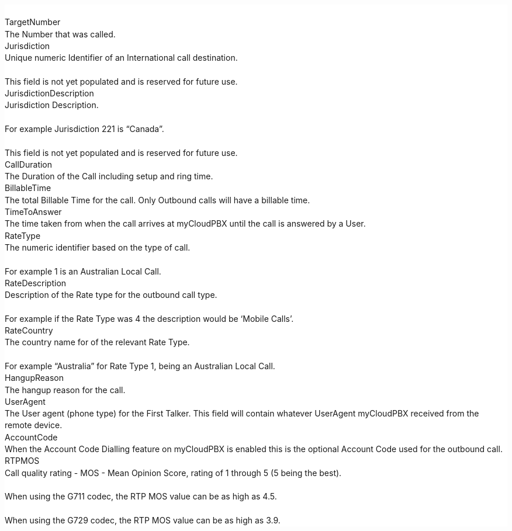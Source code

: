   </tr>
  <tr>
    <td> <br>TargetNumber </td>
    <td> <br>The Number that was called. </td>
  </tr>
  <tr>
    <td> <br>Jurisdiction </td>
    <td> <br>Unique numeric Identifier of an International call destination.  <br><br> This field is not yet populated and is reserved for future use.</td>
  </tr>
  <tr>
    <td> <br>JurisdictionDescription </td>
    <td> <br>Jurisdiction Description. <br> <br>For example Jurisdiction 221 is “Canada”.  <br><br> This field is not yet populated and is reserved for future use.</td>
  </tr>
  <tr>
    <td> <br>CallDuration </td>
    <td> <br>The Duration of the Call including setup and ring time. </td>
  </tr>
  <tr>
    <td> <br>BillableTime </td>
    <td> <br>The total Billable Time for the call. Only Outbound calls will have a billable time. </td>
  </tr>
  <tr>
    <td> <br>TimeToAnswer </td>
    <td> <br>The time taken from when the call arrives at myCloudPBX until the call is answered by a User. </td>
  </tr>
  <tr>
    <td> <br>RateType </td>
    <td> <br>The numeric identifier based on the type of call.  <br> <br>For example 1 is an Australian Local Call. </td>
  </tr>
  <tr>
    <td> <br>RateDescription </td>
    <td> <br>Description of the Rate type for the outbound call type.<br> <br>For example if the Rate Type was 4 the description would be ‘Mobile Calls’. </td>
  </tr>
  <tr>
    <td> <br>RateCountry </td>
    <td> <br>The country name for of the relevant Rate Type. <br> <br>For example “Australia” for Rate Type 1, being an Australian Local Call. </td>
  </tr>
  <tr>
    <td> <br>HangupReason </td>
    <td> <br>The hangup reason for the call. </td>
  </tr>
  <tr>
    <td> <br>UserAgent </td>
    <td> <br>The User agent (phone type) for the First Talker. This field will contain whatever UserAgent myCloudPBX received from the remote device. </td>
  </tr>
  <tr>
    <td> <br>AccountCode </td>
    <td> <br>When the Account Code Dialling feature on myCloudPBX is enabled this is the optional Account Code used for the outbound call. </td>
  </tr>
  <tr>
    <td> <br>RTPMOS </td>
    <td> <br>Call quality rating - MOS - Mean Opinion Score, rating of 1 through 5 (5 being the best).<br> <br>When using the G711 codec, the RTP MOS value can be as high as 4.5.<br> <br>When using the G729 codec, the RTP MOS value can be as high as 3.9. </td>
  </tr>
  <tr>
